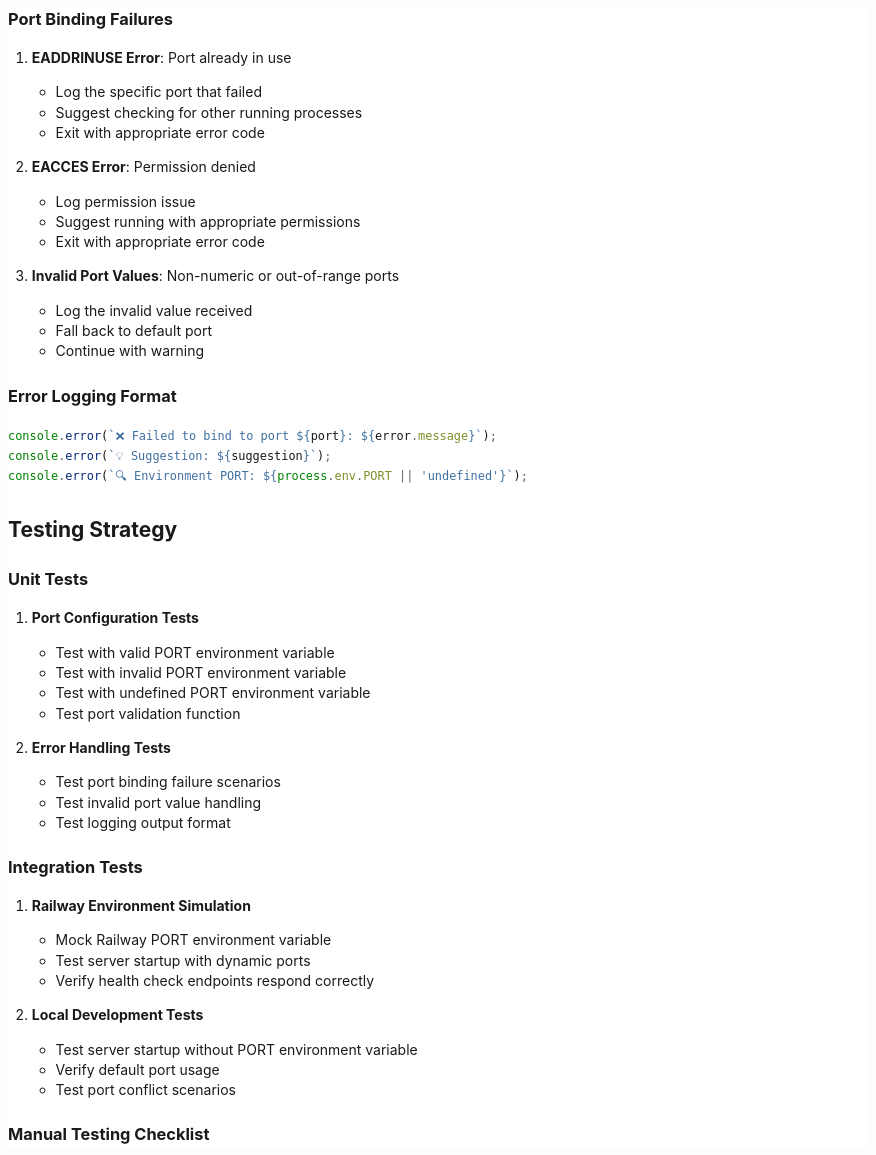 ### Port Binding Failures

1. **EADDRINUSE Error**: Port already in use
   - Log the specific port that failed
   - Suggest checking for other running processes
   - Exit with appropriate error code

2. **EACCES Error**: Permission denied
   - Log permission issue
   - Suggest running with appropriate permissions
   - Exit with appropriate error code

3. **Invalid Port Values**: Non-numeric or out-of-range ports
   - Log the invalid value received
   - Fall back to default port
   - Continue with warning

### Error Logging Format

```javascript
console.error(`❌ Failed to bind to port ${port}: ${error.message}`);
console.error(`💡 Suggestion: ${suggestion}`);
console.error(`🔍 Environment PORT: ${process.env.PORT || 'undefined'}`);
```

## Testing Strategy

### Unit Tests

1. **Port Configuration Tests**
   - Test with valid PORT environment variable
   - Test with invalid PORT environment variable
   - Test with undefined PORT environment variable
   - Test port validation function

2. **Error Handling Tests**
   - Test port binding failure scenarios
   - Test invalid port value handling
   - Test logging output format

### Integration Tests

1. **Railway Environment Simulation**
   - Mock Railway PORT environment variable
   - Test server startup with dynamic ports
   - Verify health check endpoints respond correctly

2. **Local Development Tests**
   - Test server startup without PORT environment variable
   - Verify default port usage
   - Test port conflict scenarios

### Manual Testing Checklist
